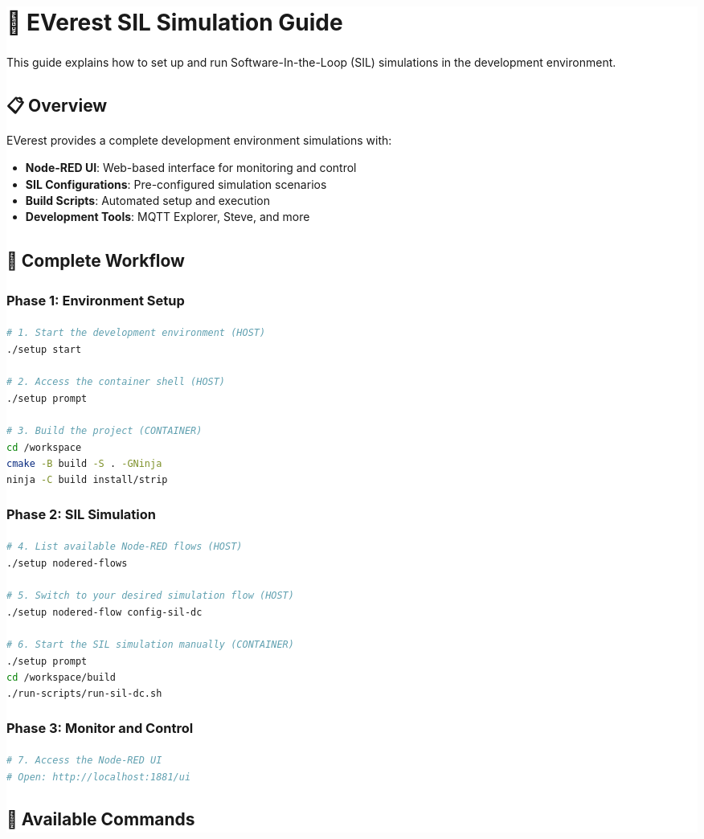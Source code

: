 # 🚀 EVerest SIL Simulation Guide

This guide explains how to set up and run Software-In-the-Loop (SIL) simulations in the development environment.

## 📋 Overview

EVerest provides a complete development environment simulations with:
- **Node-RED UI**: Web-based interface for monitoring and control
- **SIL Configurations**: Pre-configured simulation scenarios
- **Build Scripts**: Automated setup and execution
- **Development Tools**: MQTT Explorer, Steve, and more

## 🎯 Complete Workflow

### Phase 1: Environment Setup
```bash
# 1. Start the development environment (HOST)
./setup start

# 2. Access the container shell (HOST)
./setup prompt

# 3. Build the project (CONTAINER)
cd /workspace
cmake -B build -S . -GNinja
ninja -C build install/strip
```

### Phase 2: SIL Simulation
```bash
# 4. List available Node-RED flows (HOST)
./setup nodered-flows

# 5. Switch to your desired simulation flow (HOST)
./setup nodered-flow config-sil-dc

# 6. Start the SIL simulation manually (CONTAINER)
./setup prompt
cd /workspace/build
./run-scripts/run-sil-dc.sh
```

### Phase 3: Monitor and Control
```bash
# 7. Access the Node-RED UI
# Open: http://localhost:1881/ui
```

## 🔧 Available Commands
